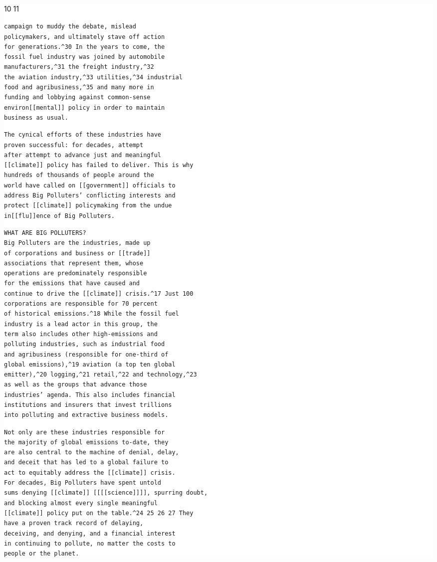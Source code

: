 10 11

```
campaign to muddy the debate, mislead
policymakers, and ultimately stave off action
for generations.^30 In the years to come, the
fossil fuel industry was joined by automobile
manufacturers,^31 the freight industry,^32
the aviation industry,^33 utilities,^34 industrial
food and agribusiness,^35 and many more in
funding and lobbying against common-sense
environ[[mental]] policy in order to maintain
business as usual.
```

```
The cynical efforts of these industries have
proven successful: for decades, attempt
after attempt to advance just and meaningful
[[climate]] policy has failed to deliver. This is why
hundreds of thousands of people around the
world have called on [[government]] officials to
address Big Polluters’ conflicting interests and
protect [[climate]] policymaking from the undue
in[[flu]]ence of Big Polluters.
```

```
WHAT ARE BIG POLLUTERS?
Big Polluters are the industries, made up
of corporations and business or [[trade]]
associations that represent them, whose
operations are predominately responsible
for the emissions that have caused and
continue to drive the [[climate]] crisis.^17 Just 100
corporations are responsible for 70 percent
of historical emissions.^18 While the fossil fuel
industry is a lead actor in this group, the
term also includes other high-emissions and
polluting industries, such as industrial food
and agribusiness (responsible for one-third of
global emissions),^19 aviation (a top ten global
emitter),^20 logging,^21 retail,^22 and technology,^23
as well as the groups that advance those
industries’ agenda. This also includes financial
institutions and insurers that invest trillions
into polluting and extractive business models.
```

```
Not only are these industries responsible for
the majority of global emissions to-date, they
are also central to the machine of denial, delay,
and deceit that has led to a global failure to
act to equitably address the [[climate]] crisis.
For decades, Big Polluters have spent untold
sums denying [[climate]] [[[[science]]]], spurring doubt,
and blocking almost every single meaningful
[[climate]] policy put on the table.^24 25 26 27 They
have a proven track record of delaying,
deceiving, and denying, and a financial interest
in continuing to pollute, no matter the costs to
people or the planet.
```
